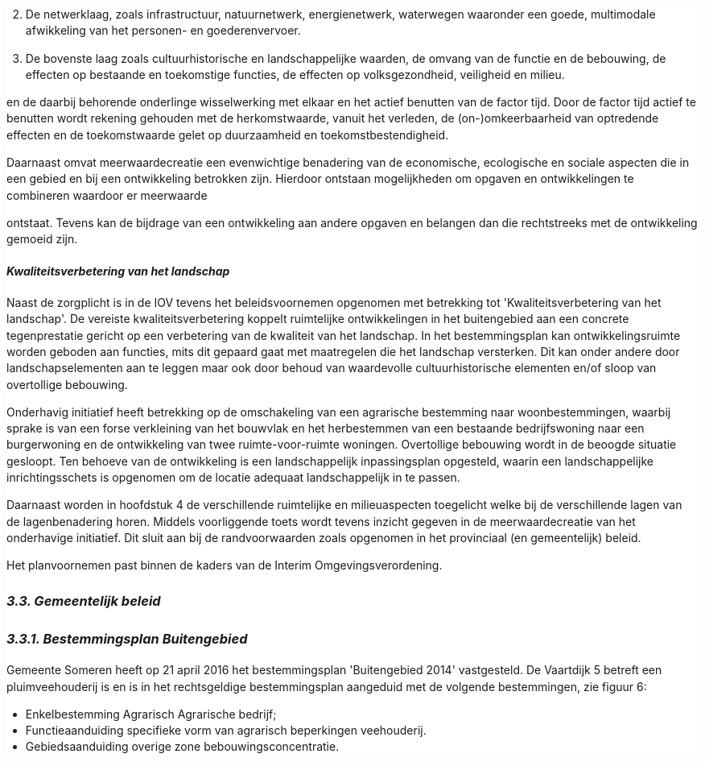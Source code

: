 2. De netwerklaag, zoals infrastructuur, natuurnetwerk, energienetwerk, waterwegen waaronder een goede, multimodale afwikkeling van het personen- en goederenvervoer.

3. De bovenste laag zoals cultuurhistorische en landschappelijke waarden, de omvang van de functie en de bebouwing, de effecten op bestaande en toekomstige functies, de effecten op volksgezondheid, veiligheid en milieu.

en de daarbij behorende onderlinge wisselwerking met elkaar en het actief benutten van de factor tijd. Door de factor tijd actief te benutten wordt rekening gehouden met de herkomstwaarde, vanuit het verleden, de (on-)omkeerbaarheid van optredende effecten en de toekomstwaarde gelet op duurzaamheid en toekomstbestendigheid.

Daarnaast omvat meerwaardecreatie een evenwichtige benadering van de economische, ecologische en sociale aspecten die in een gebied en bij een ontwikkeling betrokken zijn. Hierdoor ontstaan mogelijkheden om opgaven en ontwikkelingen te combineren waardoor er meerwaarde

ontstaat. Tevens kan de bijdrage van een ontwikkeling aan andere opgaven en belangen dan die rechtstreeks met de ontwikkeling gemoeid zijn.

#### *Kwaliteitsverbetering van het landschap*

Naast de zorgplicht is in de IOV tevens het beleidsvoornemen opgenomen met betrekking tot 'Kwaliteitsverbetering van het landschap'. De vereiste kwaliteitsverbetering koppelt ruimtelijke ontwikkelingen in het buitengebied aan een concrete tegenprestatie gericht op een verbetering van de kwaliteit van het landschap. In het bestemmingsplan kan ontwikkelingsruimte worden geboden aan functies, mits dit gepaard gaat met maatregelen die het landschap versterken. Dit kan onder andere door landschapselementen aan te leggen maar ook door behoud van waardevolle cultuurhistorische elementen en/of sloop van overtollige bebouwing.

Onderhavig initiatief heeft betrekking op de omschakeling van een agrarische bestemming naar woonbestemmingen, waarbij sprake is van een forse verkleining van het bouwvlak en het herbestemmen van een bestaande bedrijfswoning naar een burgerwoning en de ontwikkeling van twee ruimte-voor-ruimte woningen. Overtollige bebouwing wordt in de beoogde situatie gesloopt. Ten behoeve van de ontwikkeling is een landschappelijk inpassingsplan opgesteld, waarin een landschappelijke inrichtingsschets is opgenomen om de locatie adequaat landschappelijk in te passen.

Daarnaast worden in hoofdstuk 4 de verschillende ruimtelijke en milieuaspecten toegelicht welke bij de verschillende lagen van de lagenbenadering horen. Middels voorliggende toets wordt tevens inzicht gegeven in de meerwaardecreatie van het onderhavige initiatief. Dit sluit aan bij de randvoorwaarden zoals opgenomen in het provinciaal (en gemeentelijk) beleid.

Het planvoornemen past binnen de kaders van de Interim Omgevingsverordening.

### <span id="page-16-0"></span>*3.3. Gemeentelijk beleid*

### <span id="page-16-1"></span>*3.3.1. Bestemmingsplan Buitengebied*

Gemeente Someren heeft op 21 april 2016 het bestemmingsplan 'Buitengebied 2014' vastgesteld. De Vaartdijk 5 betreft een pluimveehouderij is en is in het rechtsgeldige bestemmingsplan aangeduid met de volgende bestemmingen, zie figuur 6:

- Enkelbestemming Agrarisch Agrarische bedrijf;
- Functieaanduiding specifieke vorm van agrarisch beperkingen veehouderij.
- Gebiedsaanduiding overige zone bebouwingsconcentratie.
